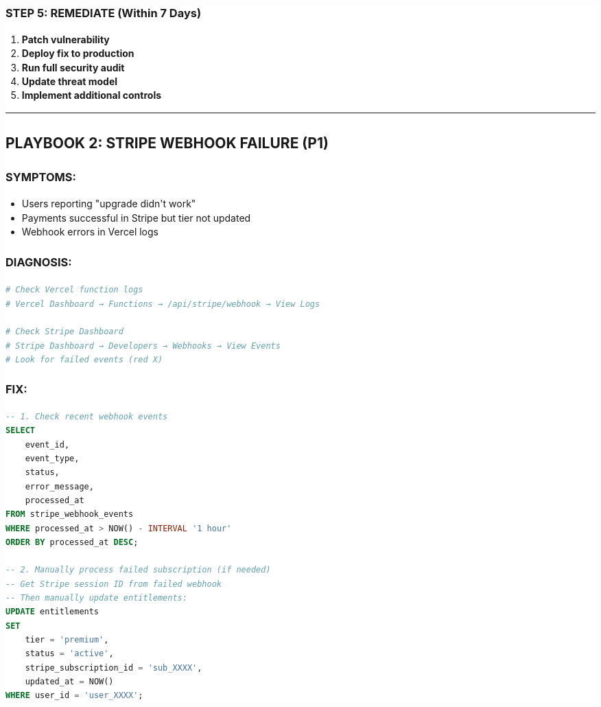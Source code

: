 ### STEP 5: REMEDIATE (Within 7 Days)

1. **Patch vulnerability**
2. **Deploy fix to production**
3. **Run full security audit**
4. **Update threat model**
5. **Implement additional controls**

---

## PLAYBOOK 2: STRIPE WEBHOOK FAILURE (P1)

### SYMPTOMS:
- Users reporting "upgrade didn't work"
- Payments successful in Stripe but tier not updated
- Webhook errors in Vercel logs

### DIAGNOSIS:

```bash
# Check Vercel function logs
# Vercel Dashboard → Functions → /api/stripe/webhook → View Logs

# Check Stripe Dashboard
# Stripe Dashboard → Developers → Webhooks → View Events
# Look for failed events (red X)
```

### FIX:

```sql
-- 1. Check recent webhook events
SELECT 
    event_id,
    event_type,
    status,
    error_message,
    processed_at
FROM stripe_webhook_events
WHERE processed_at > NOW() - INTERVAL '1 hour'
ORDER BY processed_at DESC;

-- 2. Manually process failed subscription (if needed)
-- Get Stripe session ID from failed webhook
-- Then manually update entitlements:
UPDATE entitlements
SET 
    tier = 'premium',
    status = 'active',
    stripe_subscription_id = 'sub_XXXX',
    updated_at = NOW()
WHERE user_id = 'user_XXXX';
```
